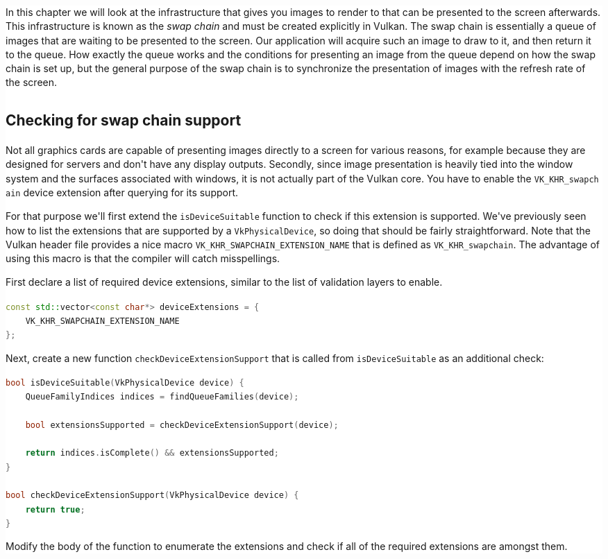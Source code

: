 In this chapter we will look at the infrastructure that gives you images to
render to that can be presented to the screen afterwards. This infrastructure is
known as the *swap chain* and must be created explicitly in Vulkan. The swap
chain is essentially a queue of images that are waiting to be presented to the
screen. Our application will acquire such an image to draw to it, and then
return it to the queue. How exactly the queue works and the conditions for
presenting an image from the queue depend on how the swap chain is set up, but
the general purpose of the swap chain is to synchronize the presentation of
images with the refresh rate of the screen.

## Checking for swap chain support

Not all graphics cards are capable of presenting images directly to a screen for
various reasons, for example because they are designed for servers and don't
have any display outputs. Secondly, since image presentation is heavily tied
into the window system and the surfaces associated with windows, it is not
actually part of the Vulkan core. You have to enable the `VK_KHR_swapchain`
device extension after querying for its support.

For that purpose we'll first extend the `isDeviceSuitable` function to check if
this extension is supported. We've previously seen how to list the extensions
that are supported by a `VkPhysicalDevice`, so doing that should be fairly
straightforward. Note that the Vulkan header file provides a nice macro
`VK_KHR_SWAPCHAIN_EXTENSION_NAME` that is defined as `VK_KHR_swapchain`. The
advantage of using this macro is that the compiler will catch misspellings.

First declare a list of required device extensions, similar to the list of
validation layers to enable.

```c++
const std::vector<const char*> deviceExtensions = {
    VK_KHR_SWAPCHAIN_EXTENSION_NAME
};
```

Next, create a new function `checkDeviceExtensionSupport` that is called from
`isDeviceSuitable` as an additional check:

```c++
bool isDeviceSuitable(VkPhysicalDevice device) {
    QueueFamilyIndices indices = findQueueFamilies(device);

    bool extensionsSupported = checkDeviceExtensionSupport(device);

    return indices.isComplete() && extensionsSupported;
}

bool checkDeviceExtensionSupport(VkPhysicalDevice device) {
    return true;
}
```

Modify the body of the function to enumerate the extensions and check if all of
the required extensions are amongst them.
